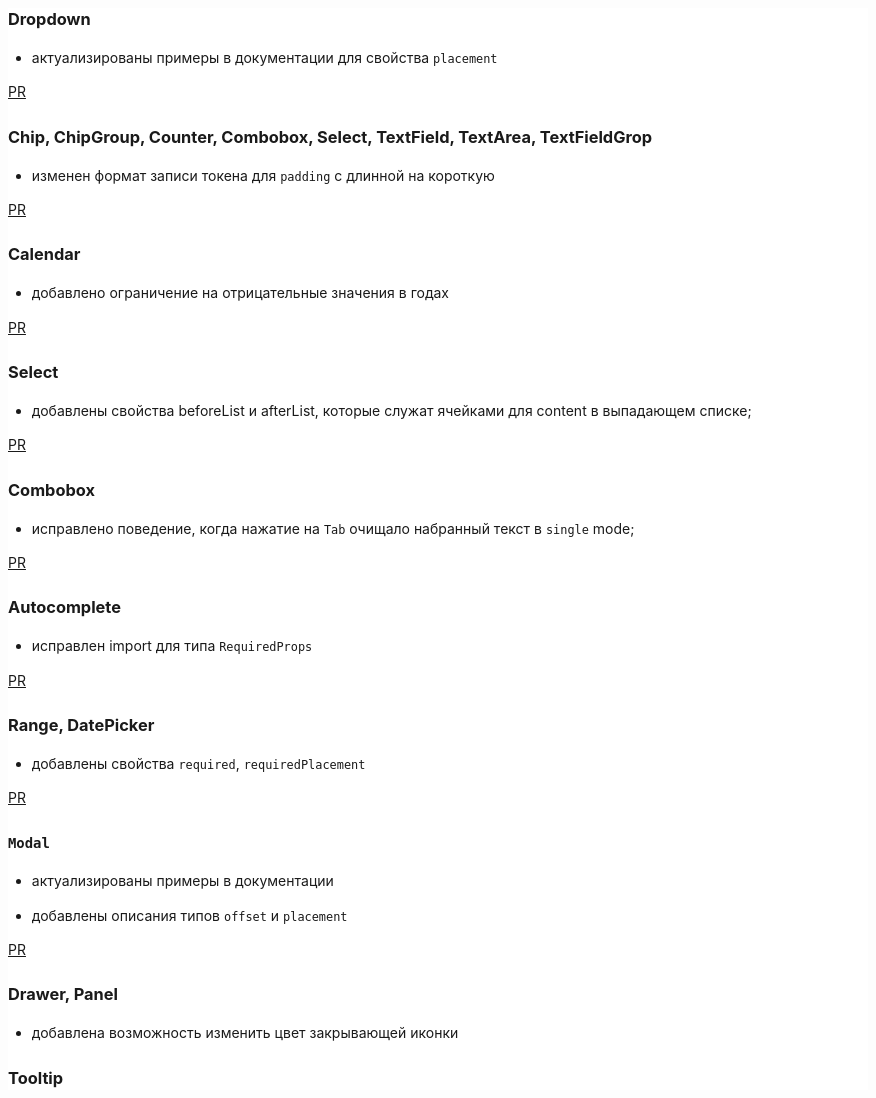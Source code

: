 ### Dropdown

-   актуализированы примеры в документации для свойства `placement`

[PR](https://github.com/salute-developers/plasma/pull/1612)

### Chip, ChipGroup, Counter, Combobox, Select, TextField, TextArea, TextFieldGrop

-   изменен формат записи токена для `padding` с длинной на короткую

[PR](https://github.com/salute-developers/plasma/pull/1600)

### Calendar

-   добавлено ограничение на отрицательные значения в годах

[PR](https://github.com/salute-developers/plasma/pull/1605)

### Select

-   добавлены свойства beforeList и afterList, которые служат ячейками для content в выпадающем списке;

[PR](https://github.com/salute-developers/plasma/pull/1613)

### Combobox

-   исправлено поведение, когда нажатие на `Tab` очищало набранный текст в `single` mode;

[PR](https://github.com/salute-developers/plasma/pull/1614)

### Autocomplete

-   исправлен import для типа `RequiredProps`

[PR](https://github.com/salute-developers/plasma/pull/1608)

### Range, DatePicker

-   добавлены свойства `required`, `requiredPlacement`

[PR](https://github.com/salute-developers/plasma/pull/1595)

### `Modal`

-   актуализированы примеры в документации

*   добавлены описания типов `offset` и `placement`

[PR](https://github.com/salute-developers/plasma/pull/1615)

### Drawer, Panel

-   добавлена возможность изменить цвет закрывающей иконки

### Tooltip
